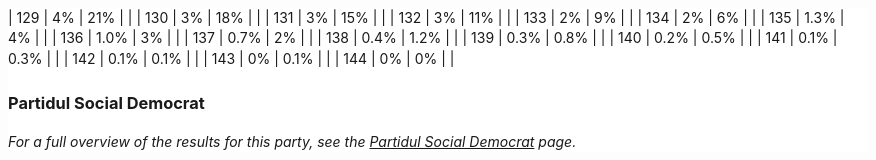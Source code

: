 | 129 | 4% | 21% |  |
| 130 | 3% | 18% |  |
| 131 | 3% | 15% |  |
| 132 | 3% | 11% |  |
| 133 | 2% | 9% |  |
| 134 | 2% | 6% |  |
| 135 | 1.3% | 4% |  |
| 136 | 1.0% | 3% |  |
| 137 | 0.7% | 2% |  |
| 138 | 0.4% | 1.2% |  |
| 139 | 0.3% | 0.8% |  |
| 140 | 0.2% | 0.5% |  |
| 141 | 0.1% | 0.3% |  |
| 142 | 0.1% | 0.1% |  |
| 143 | 0% | 0.1% |  |
| 144 | 0% | 0% |  |

### Partidul Social Democrat

*For a full overview of the results for this party, see the [Partidul Social Democrat](party-partidulsocialdemocrat.html) page.*
